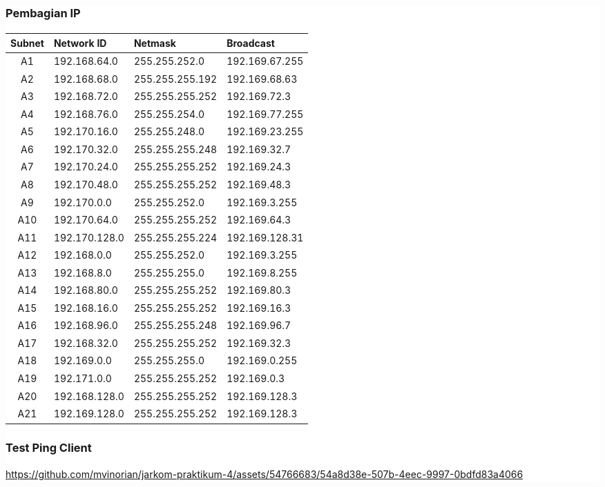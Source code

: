 ### Pembagian IP

| Subnet | Network ID    | Netmask         | Broadcast      |
| :----: | :------------ | :-------------- | :------------- |
|   A1   | 192.168.64.0  | 255.255.252.0   | 192.169.67.255 |
|   A2   | 192.168.68.0  | 255.255.255.192 | 192.169.68.63  |
|   A3   | 192.168.72.0  | 255.255.255.252 | 192.169.72.3   |
|   A4   | 192.168.76.0  | 255.255.254.0   | 192.169.77.255 |
|   A5   | 192.170.16.0  | 255.255.248.0   | 192.169.23.255 |
|   A6   | 192.170.32.0  | 255.255.255.248 | 192.169.32.7   |
|   A7   | 192.170.24.0  | 255.255.255.252 | 192.169.24.3   |
|   A8   | 192.170.48.0  | 255.255.255.252 | 192.169.48.3   |
|   A9   | 192.170.0.0   | 255.255.252.0   | 192.169.3.255  |
|  A10   | 192.170.64.0  | 255.255.255.252 | 192.169.64.3   |
|  A11   | 192.170.128.0 | 255.255.255.224 | 192.169.128.31 |
|  A12   | 192.168.0.0   | 255.255.252.0   | 192.169.3.255  |
|  A13   | 192.168.8.0   | 255.255.255.0   | 192.169.8.255  |
|  A14   | 192.168.80.0  | 255.255.255.252 | 192.169.80.3   |
|  A15   | 192.168.16.0  | 255.255.255.252 | 192.169.16.3   |
|  A16   | 192.168.96.0  | 255.255.255.248 | 192.169.96.7   |
|  A17   | 192.168.32.0  | 255.255.255.252 | 192.169.32.3   |
|  A18   | 192.169.0.0   | 255.255.255.0   | 192.169.0.255  |
|  A19   | 192.171.0.0   | 255.255.255.252 | 192.169.0.3    |
|  A20   | 192.168.128.0 | 255.255.255.252 | 192.169.128.3  |
|  A21   | 192.169.128.0 | 255.255.255.252 | 192.169.128.3  |

### Test Ping Client

https://github.com/mvinorian/jarkom-praktikum-4/assets/54766683/54a8d38e-507b-4eec-9997-0bdfd83a4066

